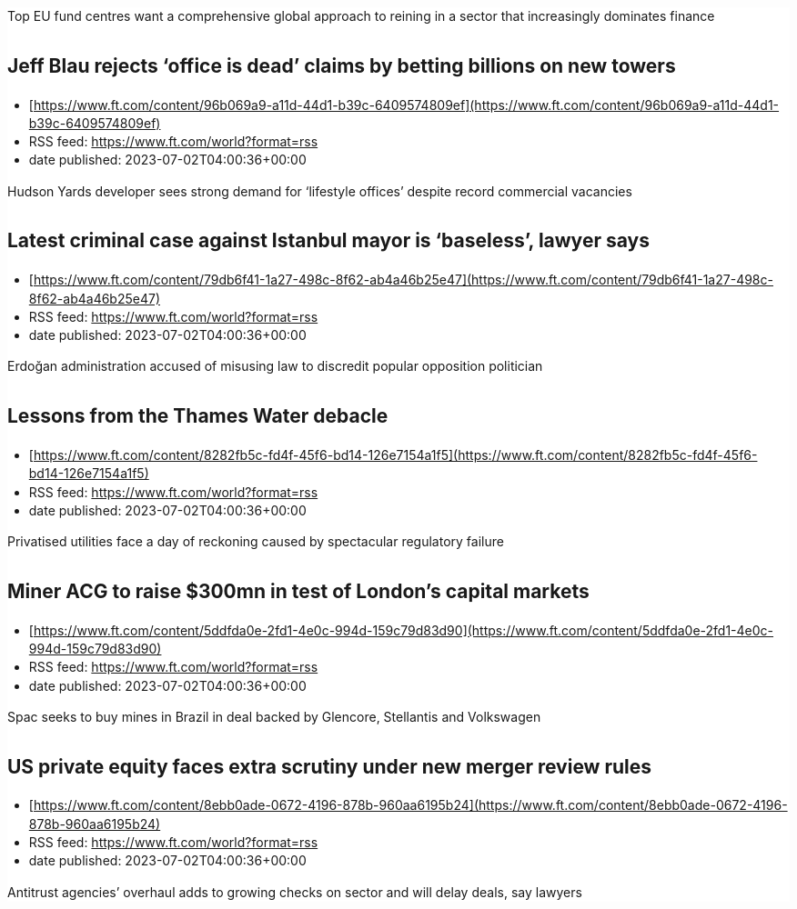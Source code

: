 Top EU fund centres want a comprehensive global approach to reining in a sector that increasingly dominates finance

## Jeff Blau rejects ‘office is dead’ claims by betting billions on new towers
 - [https://www.ft.com/content/96b069a9-a11d-44d1-b39c-6409574809ef](https://www.ft.com/content/96b069a9-a11d-44d1-b39c-6409574809ef)
 - RSS feed: https://www.ft.com/world?format=rss
 - date published: 2023-07-02T04:00:36+00:00

Hudson Yards developer sees strong demand for ‘lifestyle offices’ despite record commercial vacancies

## Latest criminal case against Istanbul mayor is ‘baseless’, lawyer says
 - [https://www.ft.com/content/79db6f41-1a27-498c-8f62-ab4a46b25e47](https://www.ft.com/content/79db6f41-1a27-498c-8f62-ab4a46b25e47)
 - RSS feed: https://www.ft.com/world?format=rss
 - date published: 2023-07-02T04:00:36+00:00

Erdoğan administration accused of misusing law to discredit popular opposition politician

## Lessons from the Thames Water debacle
 - [https://www.ft.com/content/8282fb5c-fd4f-45f6-bd14-126e7154a1f5](https://www.ft.com/content/8282fb5c-fd4f-45f6-bd14-126e7154a1f5)
 - RSS feed: https://www.ft.com/world?format=rss
 - date published: 2023-07-02T04:00:36+00:00

Privatised utilities face a day of reckoning caused by spectacular regulatory failure

## Miner ACG to raise $300mn in test of London’s capital markets
 - [https://www.ft.com/content/5ddfda0e-2fd1-4e0c-994d-159c79d83d90](https://www.ft.com/content/5ddfda0e-2fd1-4e0c-994d-159c79d83d90)
 - RSS feed: https://www.ft.com/world?format=rss
 - date published: 2023-07-02T04:00:36+00:00

Spac seeks to buy mines in Brazil in deal backed by Glencore, Stellantis and Volkswagen

## US private equity faces extra scrutiny under new merger review rules
 - [https://www.ft.com/content/8ebb0ade-0672-4196-878b-960aa6195b24](https://www.ft.com/content/8ebb0ade-0672-4196-878b-960aa6195b24)
 - RSS feed: https://www.ft.com/world?format=rss
 - date published: 2023-07-02T04:00:36+00:00

Antitrust agencies’ overhaul adds to growing checks on sector and will delay deals, say lawyers

